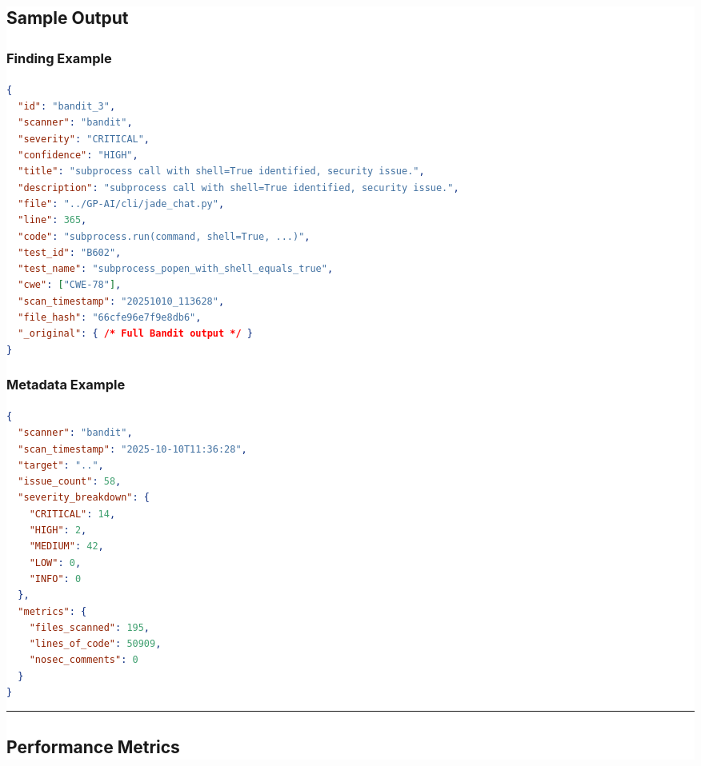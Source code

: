 
## Sample Output

### Finding Example

```json
{
  "id": "bandit_3",
  "scanner": "bandit",
  "severity": "CRITICAL",
  "confidence": "HIGH",
  "title": "subprocess call with shell=True identified, security issue.",
  "description": "subprocess call with shell=True identified, security issue.",
  "file": "../GP-AI/cli/jade_chat.py",
  "line": 365,
  "code": "subprocess.run(command, shell=True, ...)",
  "test_id": "B602",
  "test_name": "subprocess_popen_with_shell_equals_true",
  "cwe": ["CWE-78"],
  "scan_timestamp": "20251010_113628",
  "file_hash": "66cfe96e7f9e8db6",
  "_original": { /* Full Bandit output */ }
}
```

### Metadata Example

```json
{
  "scanner": "bandit",
  "scan_timestamp": "2025-10-10T11:36:28",
  "target": "..",
  "issue_count": 58,
  "severity_breakdown": {
    "CRITICAL": 14,
    "HIGH": 2,
    "MEDIUM": 42,
    "LOW": 0,
    "INFO": 0
  },
  "metrics": {
    "files_scanned": 195,
    "lines_of_code": 50909,
    "nosec_comments": 0
  }
}
```

---

## Performance Metrics
